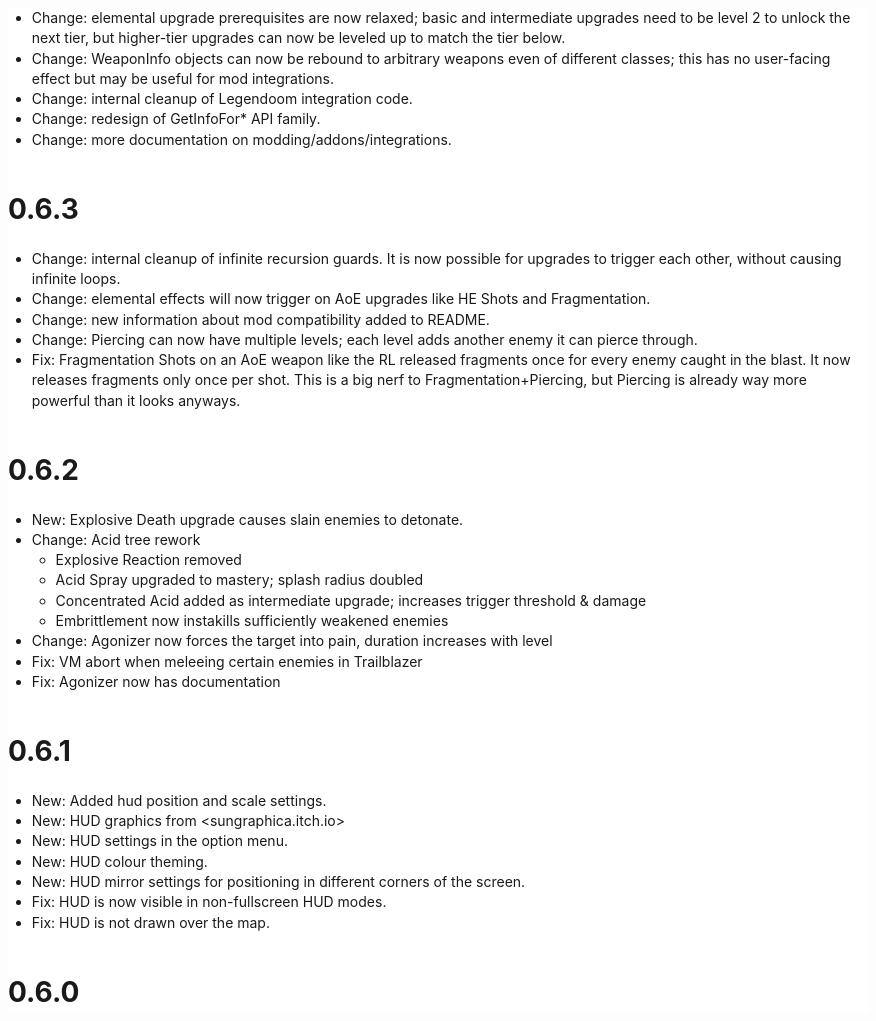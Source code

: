 - Change: elemental upgrade prerequisites are now relaxed; basic and intermediate
  upgrades need to be level 2 to unlock the next tier, but higher-tier upgrades
  can now be leveled up to match the tier below.
- Change: WeaponInfo objects can now be rebound to arbitrary weapons even of
  different classes; this has no user-facing effect but may be useful for mod
  integrations.
- Change: internal cleanup of Legendoom integration code.
- Change: redesign of GetInfoFor* API family.
- Change: more documentation on modding/addons/integrations.

# 0.6.3

- Change: internal cleanup of infinite recursion guards. It is now possible for
  upgrades to trigger each other, without causing infinite loops.
- Change: elemental effects will now trigger on AoE upgrades like HE Shots and
  Fragmentation.
- Change: new information about mod compatibility added to README.
- Change: Piercing can now have multiple levels; each level adds another enemy
  it can pierce through.
- Fix: Fragmentation Shots on an AoE weapon like the RL released fragments once
  for every enemy caught in the blast. It now releases fragments only once per
  shot. This is a big nerf to Fragmentation+Piercing, but Piercing is already
  way more powerful than it looks anyways.

# 0.6.2

- New: Explosive Death upgrade causes slain enemies to detonate.
- Change: Acid tree rework
  - Explosive Reaction removed
  - Acid Spray upgraded to mastery; splash radius doubled
  - Concentrated Acid added as intermediate upgrade; increases trigger threshold & damage
  - Embrittlement now instakills sufficiently weakened enemies
- Change: Agonizer now forces the target into pain, duration increases with level
- Fix: VM abort when meleeing certain enemies in Trailblazer
- Fix: Agonizer now has documentation

# 0.6.1

- New: Added hud position and scale settings.
- New: HUD graphics from <sungraphica.itch.io>
- New: HUD settings in the option menu.
- New: HUD colour theming.
- New: HUD mirror settings for positioning in different corners of the screen.
- Fix: HUD is now visible in non-fullscreen HUD modes.
- Fix: HUD is not drawn over the map.

# 0.6.0
